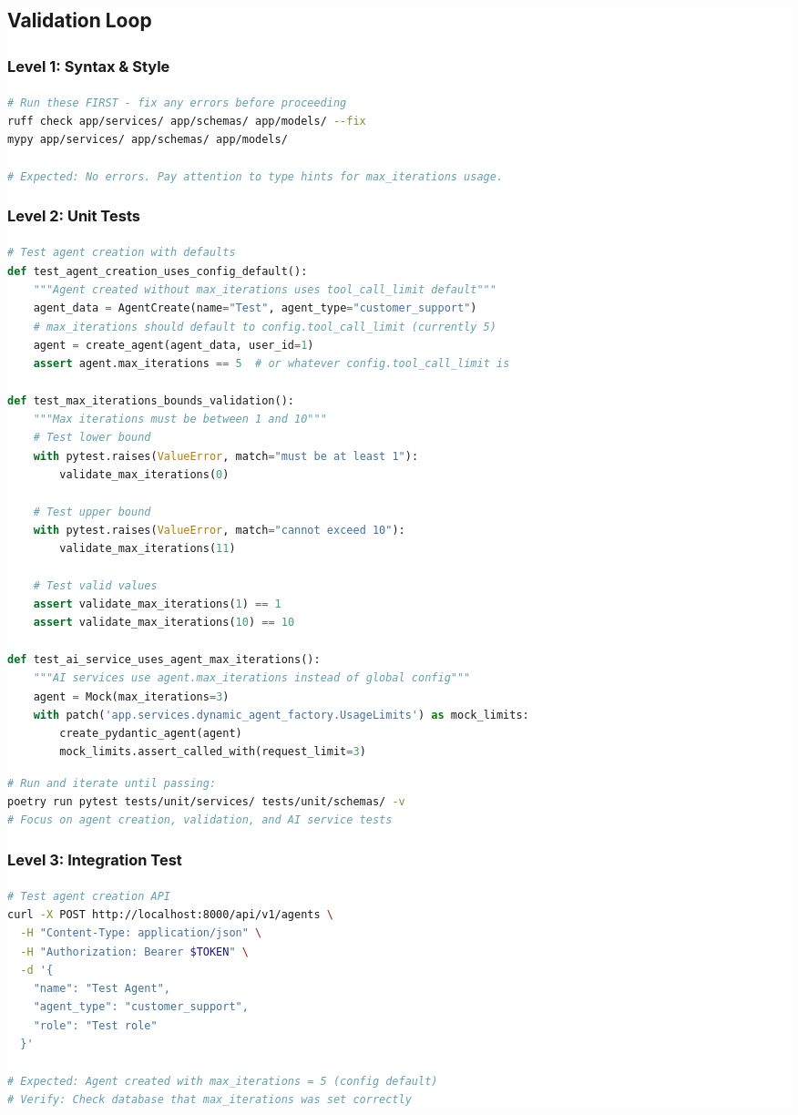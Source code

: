 ## Validation Loop

### Level 1: Syntax & Style
```bash
# Run these FIRST - fix any errors before proceeding
ruff check app/services/ app/schemas/ app/models/ --fix
mypy app/services/ app/schemas/ app/models/

# Expected: No errors. Pay attention to type hints for max_iterations usage.
```

### Level 2: Unit Tests
```python
# Test agent creation with defaults
def test_agent_creation_uses_config_default():
    """Agent created without max_iterations uses tool_call_limit default"""
    agent_data = AgentCreate(name="Test", agent_type="customer_support")
    # max_iterations should default to config.tool_call_limit (currently 5)
    agent = create_agent(agent_data, user_id=1)
    assert agent.max_iterations == 5  # or whatever config.tool_call_limit is

def test_max_iterations_bounds_validation():
    """Max iterations must be between 1 and 10"""
    # Test lower bound
    with pytest.raises(ValueError, match="must be at least 1"):
        validate_max_iterations(0)
    
    # Test upper bound  
    with pytest.raises(ValueError, match="cannot exceed 10"):
        validate_max_iterations(11)
    
    # Test valid values
    assert validate_max_iterations(1) == 1
    assert validate_max_iterations(10) == 10

def test_ai_service_uses_agent_max_iterations():
    """AI services use agent.max_iterations instead of global config"""
    agent = Mock(max_iterations=3)
    with patch('app.services.dynamic_agent_factory.UsageLimits') as mock_limits:
        create_pydantic_agent(agent)
        mock_limits.assert_called_with(request_limit=3)
```

```bash
# Run and iterate until passing:
poetry run pytest tests/unit/services/ tests/unit/schemas/ -v
# Focus on agent creation, validation, and AI service tests
```

### Level 3: Integration Test
```bash
# Test agent creation API
curl -X POST http://localhost:8000/api/v1/agents \
  -H "Content-Type: application/json" \
  -H "Authorization: Bearer $TOKEN" \
  -d '{
    "name": "Test Agent",
    "agent_type": "customer_support",
    "role": "Test role"
  }'

# Expected: Agent created with max_iterations = 5 (config default)
# Verify: Check database that max_iterations was set correctly

```